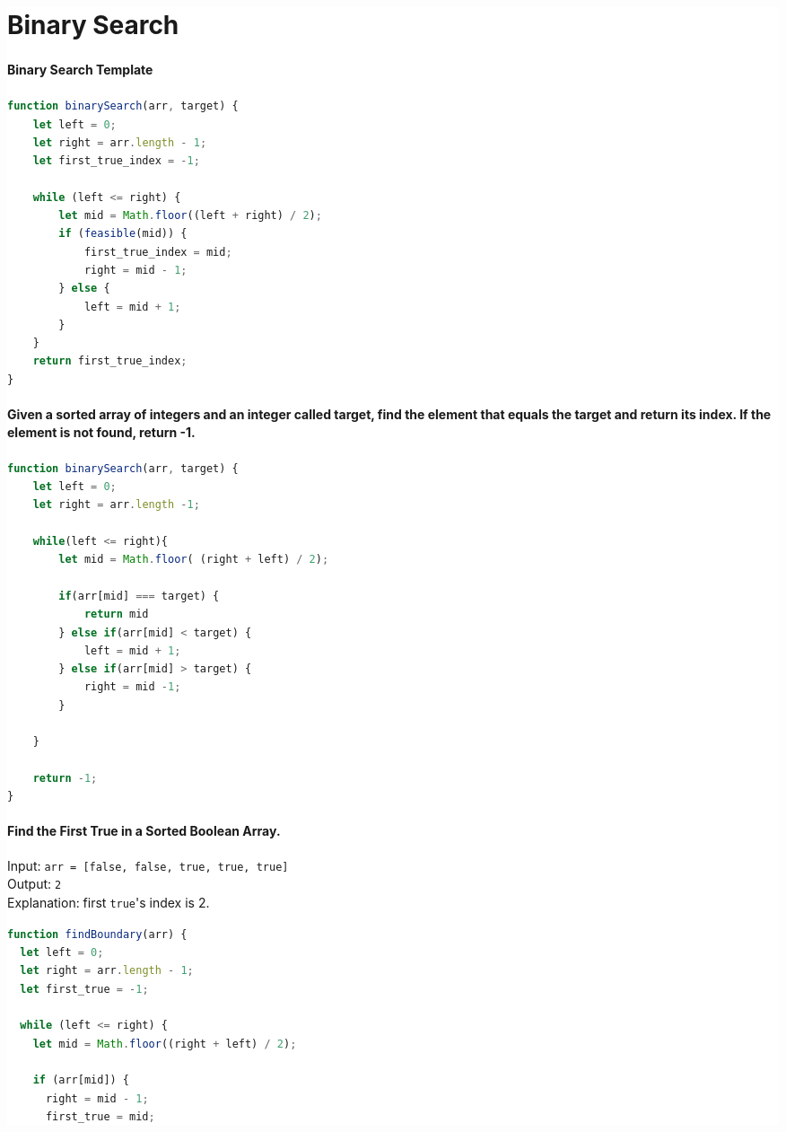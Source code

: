 # Binary Search

#### Binary Search Template
```js
function binarySearch(arr, target) {
    let left = 0;
    let right = arr.length - 1;
    let first_true_index = -1;

    while (left <= right) {
        let mid = Math.floor((left + right) / 2);
        if (feasible(mid)) {
            first_true_index = mid;
            right = mid - 1;
        } else {
            left = mid + 1;
        }
    }
    return first_true_index;
}
```

#### Given a sorted array of integers and an integer called target, find the element that equals the target and return its index. If the element is not found, return -1.
```js
function binarySearch(arr, target) {
    let left = 0;
    let right = arr.length -1;

    while(left <= right){
        let mid = Math.floor( (right + left) / 2);

        if(arr[mid] === target) {
            return mid
        } else if(arr[mid] < target) {
            left = mid + 1;
        } else if(arr[mid] > target) {
            right = mid -1;
        }

    }

    return -1;
}
```

#### Find the First True in a Sorted Boolean Array.
Input: `arr = [false, false, true, true, true]` <br />
Output: `2` <br />
Explanation: first `true`'s index is 2.
```js
function findBoundary(arr) {
  let left = 0;
  let right = arr.length - 1;
  let first_true = -1;

  while (left <= right) {
    let mid = Math.floor((right + left) / 2);

    if (arr[mid]) {
      right = mid - 1;
      first_true = mid;
```